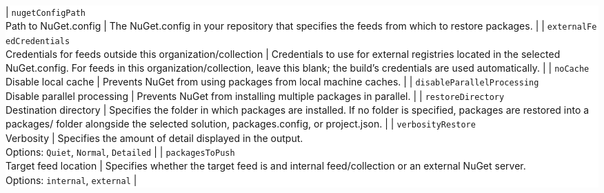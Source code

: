 | `nugetConfigPath`<br/>Path to NuGet.config                                               | The NuGet.config in your repository that specifies the feeds from which to restore packages.                                                                                                                                                                                                                                                                                                                                                                                                                                                                                                                                                                                                                                                                   |
| `externalFeedCredentials`<br/>Credentials for feeds outside this organization/collection | Credentials to use for external registries located in the selected NuGet.config. For feeds in this organization/collection, leave this blank; the build’s credentials are used automatically.                                                                                                                                                                                                                                                                                                                                                                                                                                                                                                                                                                  |
| `noCache`<br/>Disable local cache                                                        | Prevents NuGet from using packages from local machine caches.                                                                                                                                                                                                                                                                                                                                                                                                                                                                                                                                                                                                                                                                                                  |
| `disableParallelProcessing`<br/>Disable parallel processing                              | Prevents NuGet from installing multiple packages in parallel.                                                                                                                                                                                                                                                                                                                                                                                                                                                                                                                                                                                                                                                                                                  |
| `restoreDirectory`<br/>Destination directory                                             | Specifies the folder in which packages are installed. If no folder is specified, packages are restored into a packages/ folder alongside the selected solution, packages.config, or project.json.                                                                                                                                                                                                                                                                                                                                                                                                                                                                                                                                                              |
| `verbosityRestore`<br/>Verbosity                                                         | Specifies the amount of detail displayed in the output.<br/>Options: `Quiet`, `Normal`, `Detailed`                                                                                                                                                                                                                                                                                                                                                                                                                                                                                                                                                                                                                                                             |
| `packagesToPush`<br/>Target feed location                                                | Specifies whether the target feed is and internal feed/collection or an external NuGet server.<br/>Options: `internal`, `external`                                                                                                                                                                                                                                                                                                                                                                                                                                                                                                                                                                                                                             |